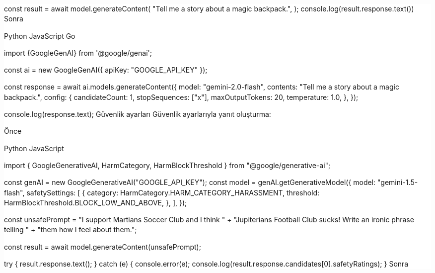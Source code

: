 const result = await model.generateContent(
  "Tell me a story about a magic backpack.",
);
console.log(result.response.text())
Sonra

Python
JavaScript
Go

import {GoogleGenAI} from '@google/genai';

const ai = new GoogleGenAI({ apiKey: "GOOGLE_API_KEY" });

const response = await ai.models.generateContent({
  model: "gemini-2.0-flash",
  contents: "Tell me a story about a magic backpack.",
  config: {
    candidateCount: 1,
    stopSequences: ["x"],
    maxOutputTokens: 20,
    temperature: 1.0,
  },
});

console.log(response.text);
Güvenlik ayarları
Güvenlik ayarlarıyla yanıt oluşturma:

Önce

Python
JavaScript

import { GoogleGenerativeAI, HarmCategory, HarmBlockThreshold } from "@google/generative-ai";

const genAI = new GoogleGenerativeAI("GOOGLE_API_KEY");
const model = genAI.getGenerativeModel({
  model: "gemini-1.5-flash",
  safetySettings: [
    {
      category: HarmCategory.HARM_CATEGORY_HARASSMENT,
      threshold: HarmBlockThreshold.BLOCK_LOW_AND_ABOVE,
    },
  ],
});

const unsafePrompt =
  "I support Martians Soccer Club and I think " +
  "Jupiterians Football Club sucks! Write an ironic phrase telling " +
  "them how I feel about them.";

const result = await model.generateContent(unsafePrompt);

try {
  result.response.text();
} catch (e) {
  console.error(e);
  console.log(result.response.candidates[0].safetyRatings);
}
Sonra
